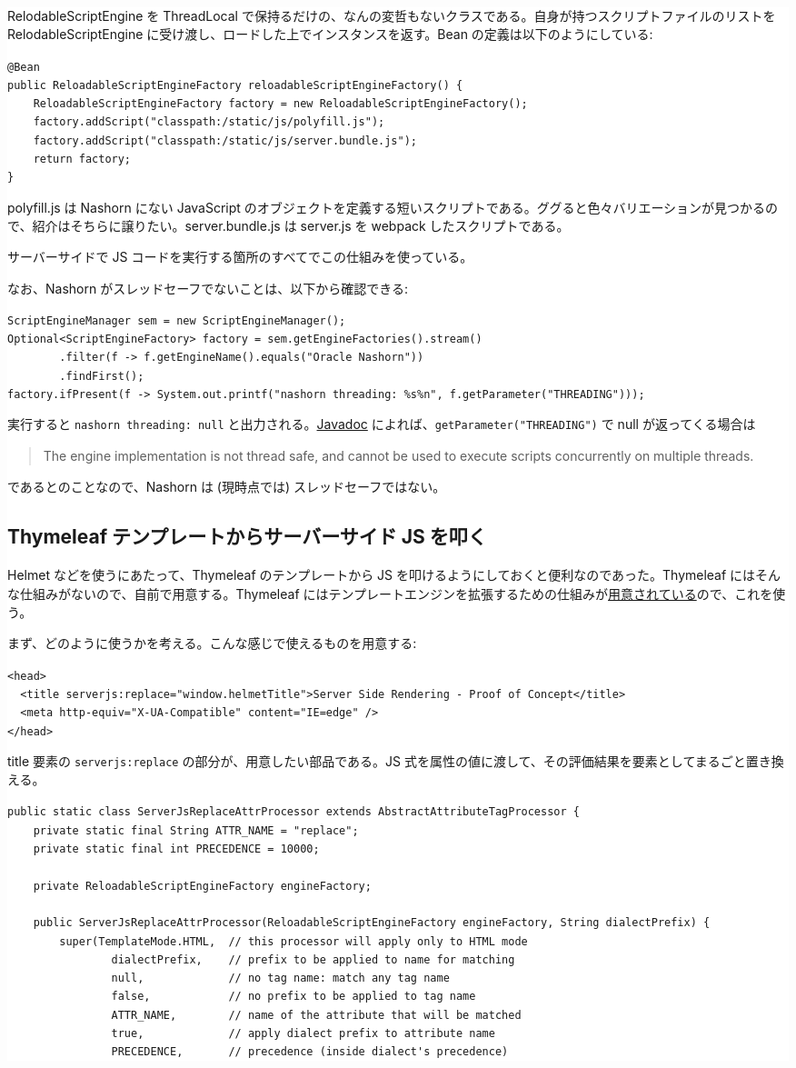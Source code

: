 RelodableScriptEngine を ThreadLocal で保持るだけの、なんの変哲もないクラスである。自身が持つスクリプトファイルのリストを RelodableScriptEngine に受け渡し、ロードした上でインスタンスを返す。Bean の定義は以下のようにしている:

```
@Bean
public ReloadableScriptEngineFactory reloadableScriptEngineFactory() {
    ReloadableScriptEngineFactory factory = new ReloadableScriptEngineFactory();
    factory.addScript("classpath:/static/js/polyfill.js");
    factory.addScript("classpath:/static/js/server.bundle.js");
    return factory;
}
```

polyfill.js は Nashorn にない JavaScript のオブジェクトを定義する短いスクリプトである。ググると色々バリエーションが見つかるので、紹介はそちらに譲りたい。server.bundle.js は server.js を webpack したスクリプトである。

サーバーサイドで JS コードを実行する箇所のすべてでこの仕組みを使っている。

なお、Nashorn がスレッドセーフでないことは、以下から確認できる:

```
ScriptEngineManager sem = new ScriptEngineManager();
Optional<ScriptEngineFactory> factory = sem.getEngineFactories().stream()
        .filter(f -> f.getEngineName().equals("Oracle Nashorn"))
        .findFirst();
factory.ifPresent(f -> System.out.printf("nashorn threading: %s%n", f.getParameter("THREADING")));
```

実行すると `nashorn threading: null` と出力される。[Javadoc](http://docs.oracle.com/javase/8/docs/api/javax/script/ScriptEngineFactory.html#getParameter-java.lang.String-) によれば、`getParameter("THREADING")` で null が返ってくる場合は

> The engine implementation is not thread safe, and cannot be used to execute scripts concurrently on multiple threads. 

であるとのことなので、Nashorn は (現時点では) スレッドセーフではない。

## Thymeleaf テンプレートからサーバーサイド JS を叩く ##

Helmet などを使うにあたって、Thymeleaf のテンプレートから JS を叩けるようにしておくと便利なのであった。Thymeleaf にはそんな仕組みがないので、自前で用意する。Thymeleaf にはテンプレートエンジンを拡張するための仕組みが[用意されている](http://www.thymeleaf.org/doc/tutorials/3.0/extendingthymeleaf.html)ので、これを使う。

まず、どのように使うかを考える。こんな感じで使えるものを用意する:

```
<head>
  <title serverjs:replace="window.helmetTitle">Server Side Rendering - Proof of Concept</title>
  <meta http-equiv="X-UA-Compatible" content="IE=edge" />
</head>
```

title 要素の `serverjs:replace` の部分が、用意したい部品である。JS 式を属性の値に渡して、その評価結果を要素としてまるごと置き換える。

```
public static class ServerJsReplaceAttrProcessor extends AbstractAttributeTagProcessor {
    private static final String ATTR_NAME = "replace";
    private static final int PRECEDENCE = 10000;

    private ReloadableScriptEngineFactory engineFactory;

    public ServerJsReplaceAttrProcessor(ReloadableScriptEngineFactory engineFactory, String dialectPrefix) {
        super(TemplateMode.HTML,  // this processor will apply only to HTML mode
                dialectPrefix,    // prefix to be applied to name for matching
                null,             // no tag name: match any tag name
                false,            // no prefix to be applied to tag name
                ATTR_NAME,        // name of the attribute that will be matched
                true,             // apply dialect prefix to attribute name
                PRECEDENCE,       // precedence (inside dialect's precedence)
```
